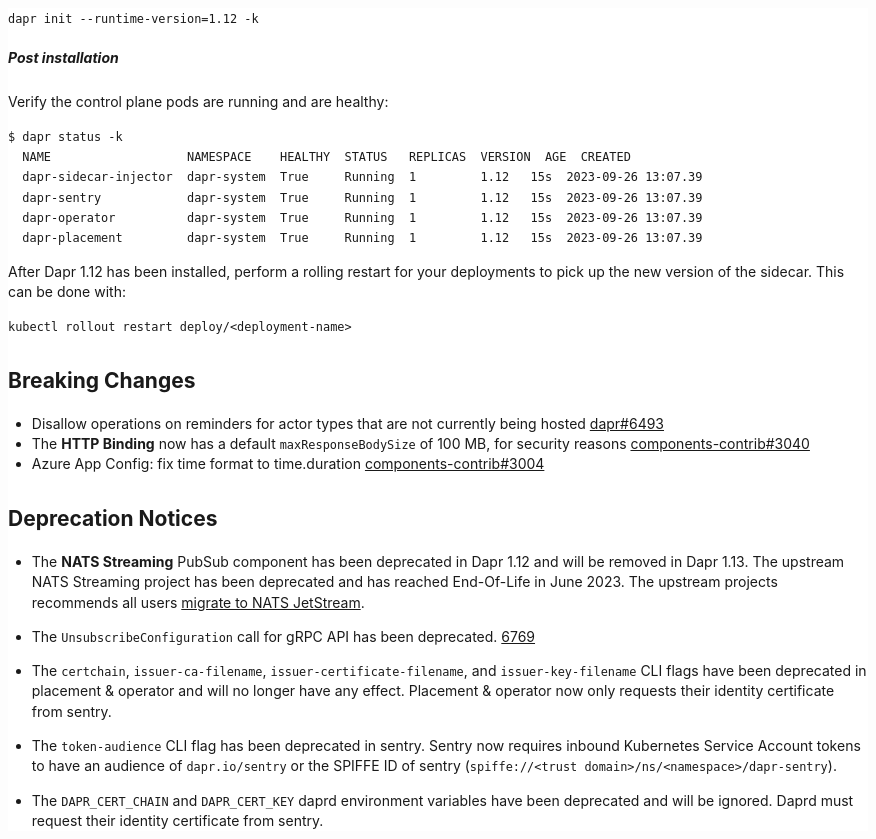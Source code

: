 ```
dapr init --runtime-version=1.12 -k
```

##### Post installation

Verify the control plane pods are running and are healthy:

```
$ dapr status -k
  NAME                   NAMESPACE    HEALTHY  STATUS   REPLICAS  VERSION  AGE  CREATED
  dapr-sidecar-injector  dapr-system  True     Running  1         1.12   15s  2023-09-26 13:07.39
  dapr-sentry            dapr-system  True     Running  1         1.12   15s  2023-09-26 13:07.39
  dapr-operator          dapr-system  True     Running  1         1.12   15s  2023-09-26 13:07.39
  dapr-placement         dapr-system  True     Running  1         1.12   15s  2023-09-26 13:07.39
```

After Dapr 1.12 has been installed, perform a rolling restart for your deployments to pick up the new version of the sidecar.
This can be done with:

```
kubectl rollout restart deploy/<deployment-name>
```

## Breaking Changes

- Disallow operations on reminders for actor types that are not currently being hosted [dapr#6493](https://github.com/dapr/dapr/pull/6493)
- The **HTTP Binding** now has a default `maxResponseBodySize` of 100 MB, for security reasons [components-contrib#3040](https://github.com/dapr/components-contrib/pull/3040)
- Azure App Config: fix time format to time.duration [components-contrib#3004](https://github.com/dapr/components-contrib/pull/3004)

## Deprecation Notices

- The **NATS Streaming** PubSub component has been deprecated in Dapr 1.12 and will be removed in Dapr 1.13. The upstream NATS Streaming project has been deprecated and has reached End-Of-Life in June 2023. The upstream projects recommends all users [migrate to NATS JetStream](https://docs.dapr.io/reference/components-reference/supported-pubsub/setup-jetstream/).
- The `UnsubscribeConfiguration` call for gRPC API has been deprecated. [6769](https://github.com/dapr/dapr/pull/6769)

- The `certchain`, `issuer-ca-filename`, `issuer-certificate-filename`, and `issuer-key-filename` CLI flags have been deprecated in placement & operator and will no longer have any effect. Placement & operator now only requests their identity certificate from sentry.

- The `token-audience` CLI flag has been deprecated in sentry. Sentry now requires inbound Kubernetes Service Account tokens to have an audience of `dapr.io/sentry` or the SPIFFE ID of sentry (`spiffe://<trust domain>/ns/<namespace>/dapr-sentry`).

- The `DAPR_CERT_CHAIN` and `DAPR_CERT_KEY` daprd environment variables have been deprecated and will be ignored. Daprd must request their identity certificate from sentry.
